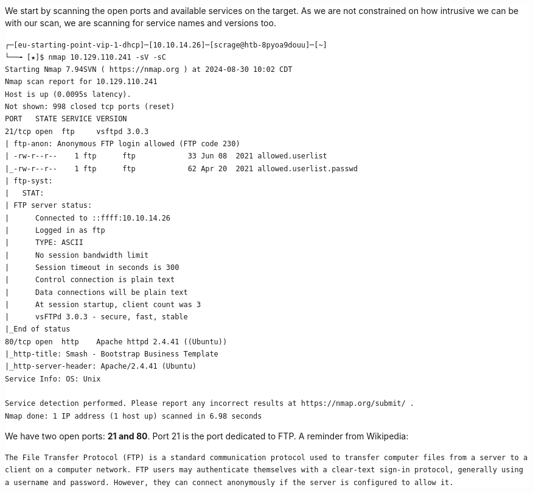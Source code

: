 We start by scanning the open ports and available services on the target. As we are not constrained on how intrusive we can be with our scan, we are scanning for service names and versions too.

	┌─[eu-starting-point-vip-1-dhcp]─[10.10.14.26]─[scrage@htb-8pyoa9douu]─[~]
	└──╼ [★]$ nmap 10.129.110.241 -sV -sC
	Starting Nmap 7.94SVN ( https://nmap.org ) at 2024-08-30 10:02 CDT
	Nmap scan report for 10.129.110.241
	Host is up (0.0095s latency).
	Not shown: 998 closed tcp ports (reset)
	PORT   STATE SERVICE VERSION
	21/tcp open  ftp     vsftpd 3.0.3
	| ftp-anon: Anonymous FTP login allowed (FTP code 230)
	| -rw-r--r--    1 ftp      ftp            33 Jun 08  2021 allowed.userlist
	|_-rw-r--r--    1 ftp      ftp            62 Apr 20  2021 allowed.userlist.passwd
	| ftp-syst: 
	|   STAT: 
	| FTP server status:
	|      Connected to ::ffff:10.10.14.26
	|      Logged in as ftp
	|      TYPE: ASCII
	|      No session bandwidth limit
	|      Session timeout in seconds is 300
	|      Control connection is plain text
	|      Data connections will be plain text
	|      At session startup, client count was 3
	|      vsFTPd 3.0.3 - secure, fast, stable
	|_End of status
	80/tcp open  http    Apache httpd 2.4.41 ((Ubuntu))
	|_http-title: Smash - Bootstrap Business Template
	|_http-server-header: Apache/2.4.41 (Ubuntu)
	Service Info: OS: Unix
	
	Service detection performed. Please report any incorrect results at https://nmap.org/submit/ .
	Nmap done: 1 IP address (1 host up) scanned in 6.98 seconds


We have two open ports: **21 and 80**. Port 21 is the port dedicated to FTP.
A reminder from Wikipedia:

	The File Transfer Protocol (FTP) is a standard communication protocol used to transfer computer files from a server to a client on a computer network. FTP users may authenticate themselves with a clear-text sign-in protocol, generally using a username and password. However, they can connect anonymously if the server is configured to allow it.
